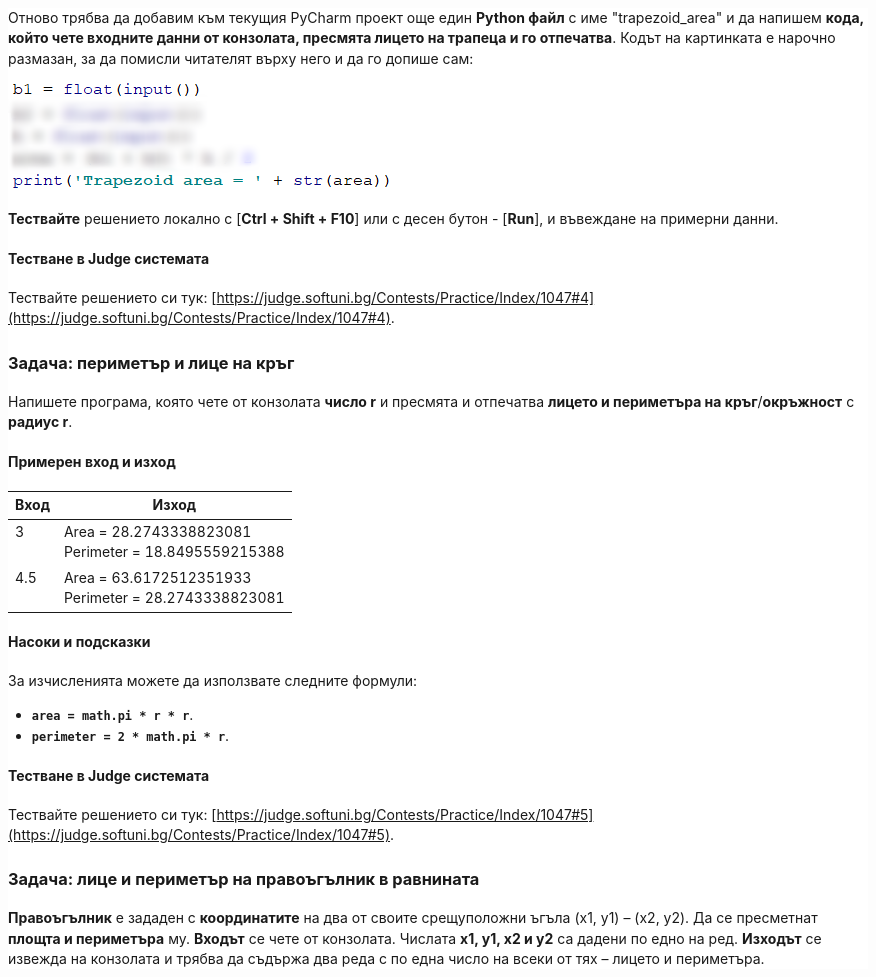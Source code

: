 Отново трябва да добавим към текущия PyCharm проект още един **Python файл** с име "trapezoid_area" и да напишем **кода, който чете входните данни от конзолата, пресмята лицето на трапеца и го отпечатва**. Кодът на картинката е нарочно размазан, за да помисли читателят върху него и да го допише сам:

![](/assets/chapter-2-1-images/05.Trapezoid-area-02.png)

**Тествайте** решението локално с [**Ctrl + Shift + F10**] или с десен бутон - [**Run**], и въвеждане на примерни данни.

#### Тестване в Judge системата

Тествайте решението си тук: [https://judge.softuni.bg/Contests/Practice/Index/1047#4](https://judge.softuni.bg/Contests/Practice/Index/1047#4).


### Задача:	периметър и лице на кръг

Напишете програма, която чете от конзолата **число r** и пресмята и отпечатва **лицето и периметъра на кръг**/**окръжност** с **радиус r**.

#### Примерен вход и изход

| Вход  |           Изход                                          |    
|-------|----------------------------------------------------------|
| 3     | Area = 28.2743338823081 <br> Perimeter = 18.8495559215388|
| 4.5   | Area = 63.6172512351933 <br> Perimeter = 28.2743338823081|

#### Насоки и подсказки

За изчисленията можете да използвате следните формули:
-	**`area = math.pi * r * r`**.
-	**`perimeter = 2 * math.pi * r`**.

#### Тестване в Judge системата

Тествайте решението си тук: [https://judge.softuni.bg/Contests/Practice/Index/1047#5](https://judge.softuni.bg/Contests/Practice/Index/1047#5).


### Задача: лице и периметър на правоъгълник в равнината

**Правоъгълник** е зададен с **координатите** на два от своите срещуположни ъгъла (x1, y1) – (x2, y2). Да се пресметнат **площта и периметъра** му. **Входът** се чете от конзолата. Числата **x1, y1, x2 и y2** са дадени по едно на ред. **Изходът** се извежда на конзолата и трябва да съдържа два реда с по една число на всеки от тях – лицето и периметъра.
